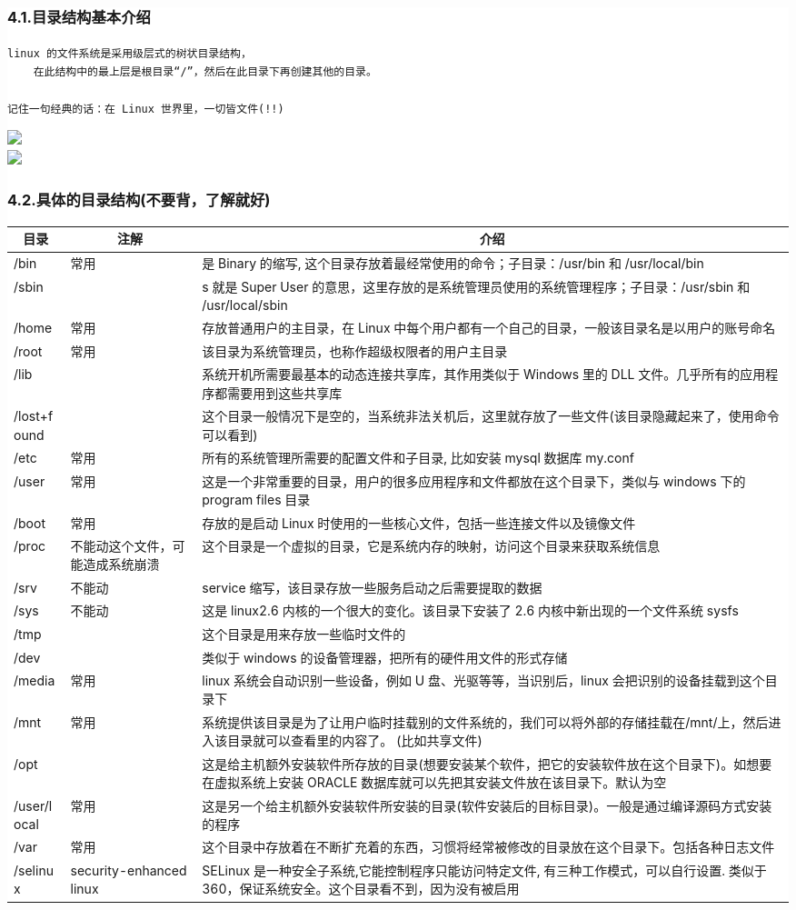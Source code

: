 ### 4.1.目录结构基本介绍

```
linux 的文件系统是采用级层式的树状目录结构，
	在此结构中的最上层是根目录“/”，然后在此目录下再创建其他的目录。

记住一句经典的话：在 Linux 世界里，一切皆文件(!!)
```

![](https://gitee.com/private_crh/notes/raw/master/typora/202411071144246.png)  
![](https://gitee.com/private_crh/notes/raw/master/typora/202411071144010.png)

### 4.2.具体的目录结构(不要背，了解就好)

| 目录 | 注解 | 介绍 |
| --- | --- | --- |
| /bin | 常用 | 是 Binary 的缩写, 这个目录存放着最经常使用的命令；子目录：/usr/bin 和 /usr/local/bin |
| /sbin |  | s 就是 Super User 的意思，这里存放的是系统管理员使用的系统管理程序；子目录：/usr/sbin 和 /usr/local/sbin |
| /home | 常用 | 存放普通用户的主目录，在 Linux 中每个用户都有一个自己的目录，一般该目录名是以用户的账号命名 |
| /root | 常用 | 该目录为系统管理员，也称作超级权限者的用户主目录 |
| /lib |  | 系统开机所需要最基本的动态连接共享库，其作用类似于 Windows 里的 DLL 文件。几乎所有的应用程序都需要用到这些共享库 |
| /lost+found |  | 这个目录一般情况下是空的，当系统非法关机后，这里就存放了一些文件(该目录隐藏起来了，使用命令可以看到) |
| /etc | 常用 | 所有的系统管理所需要的配置文件和子目录, 比如安装 mysql 数据库 my.conf |
| /user | 常用 | 这是一个非常重要的目录，用户的很多应用程序和文件都放在这个目录下，类似与 windows 下的 program files 目录 |
| /boot | 常用 | 存放的是启动 Linux 时使用的一些核心文件，包括一些连接文件以及镜像文件 |
| /proc | 不能动这个文件，可能造成系统崩溃 | 这个目录是一个虚拟的目录，它是系统内存的映射，访问这个目录来获取系统信息 |
| /srv | 不能动 | service 缩写，该目录存放一些服务启动之后需要提取的数据 |
| /sys | 不能动 | 这是 linux2.6 内核的一个很大的变化。该目录下安装了 2.6 内核中新出现的一个文件系统 sysfs |
| /tmp |  | 这个目录是用来存放一些临时文件的 |
| /dev |  | 类似于 windows 的设备管理器，把所有的硬件用文件的形式存储 |
| /media | 常用 | linux 系统会自动识别一些设备，例如 U 盘、光驱等等，当识别后，linux 会把识别的设备挂载到这个目录下 |
| /mnt | 常用 | 系统提供该目录是为了让用户临时挂载别的文件系统的，我们可以将外部的存储挂载在/mnt/上，然后进入该目录就可以查看里的内容了。 (比如共享文件) |
| /opt |  | 这是给主机额外安装软件所存放的目录(想要安装某个软件，把它的安装软件放在这个目录下)。如想要在虚拟系统上安装 ORACLE 数据库就可以先把其安装文件放在该目录下。默认为空 |
| /user/local | 常用 | 这是另一个给主机额外安装软件所安装的目录(软件安装后的目标目录)。一般是通过编译源码方式安装的程序 |
| /var | 常用 | 这个目录中存放着在不断扩充着的东西，习惯将经常被修改的目录放在这个目录下。包括各种日志文件 |
| /selinux | security-enhanced linux | SELinux 是一种安全子系统,它能控制程序只能访问特定文件, 有三种工作模式，可以自行设置. 类似于360，保证系统安全。这个目录看不到，因为没有被启用 |
